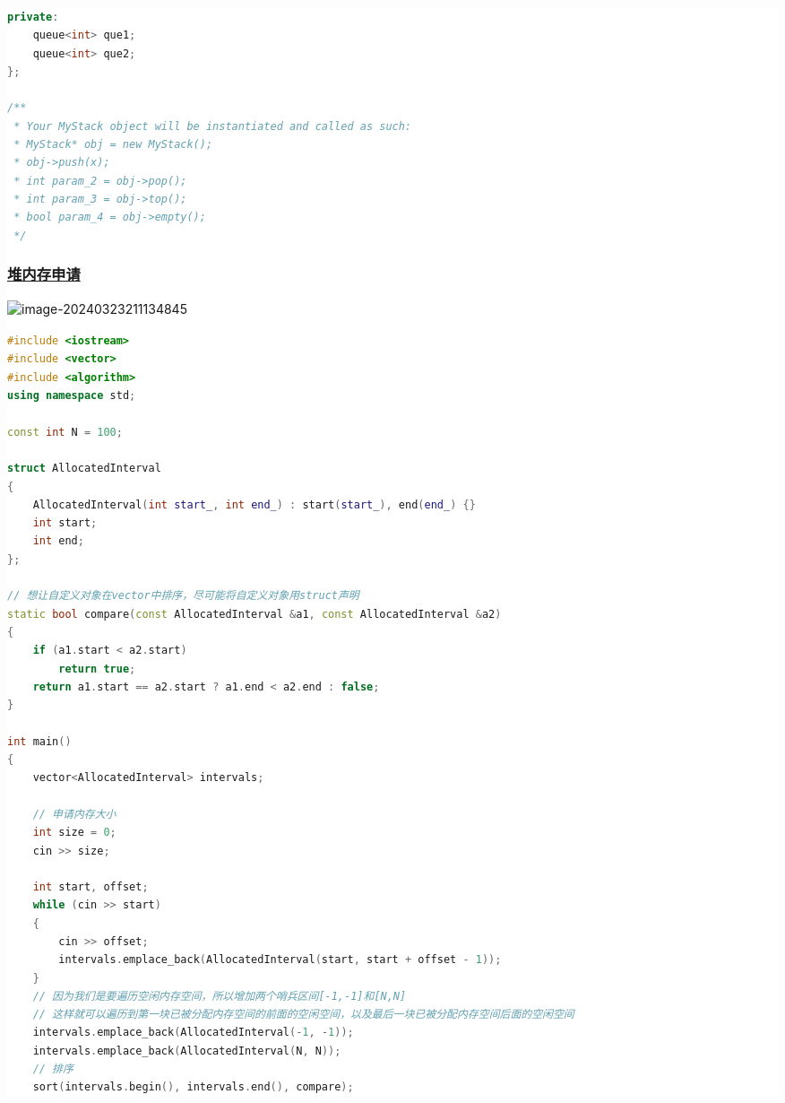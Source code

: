 ```cpp
private:
    queue<int> que1;
    queue<int> que2;
};

/**
 * Your MyStack object will be instantiated and called as such:
 * MyStack* obj = new MyStack();
 * obj->push(x);
 * int param_2 = obj->pop();
 * int param_3 = obj->top();
 * bool param_4 = obj->empty();
 */
```

### [堆内存申请](https://mp.weixin.qq.com/s/1LwA3HRO-8ygR_cHx1Ha1Q)

![image-20240323211134845](https://md-jomo.oss-cn-guangzhou.aliyuncs.com/IMG/image-20240323211134845.png)

```cpp
#include <iostream>
#include <vector>
#include <algorithm>
using namespace std;

const int N = 100;

struct AllocatedInterval
{
    AllocatedInterval(int start_, int end_) : start(start_), end(end_) {}
    int start;
    int end;
};

// 想让自定义对象在vector中排序，尽可能将自定义对象用struct声明
static bool compare(const AllocatedInterval &a1, const AllocatedInterval &a2)
{
    if (a1.start < a2.start)
        return true;
    return a1.start == a2.start ? a1.end < a2.end : false;
}

int main()
{
    vector<AllocatedInterval> intervals;

    // 申请内存大小
    int size = 0;
    cin >> size;

    int start, offset;
    while (cin >> start)
    {
        cin >> offset;
        intervals.emplace_back(AllocatedInterval(start, start + offset - 1));
    }
    // 因为我们是要遍历空闲内存空间，所以增加两个哨兵区间[-1,-1]和[N,N]
    // 这样就可以遍历到第一块已被分配内存空间的前面的空闲空间，以及最后一块已被分配内存空间后面的空闲空间
    intervals.emplace_back(AllocatedInterval(-1, -1));
    intervals.emplace_back(AllocatedInterval(N, N));
    // 排序
    sort(intervals.begin(), intervals.end(), compare);
```